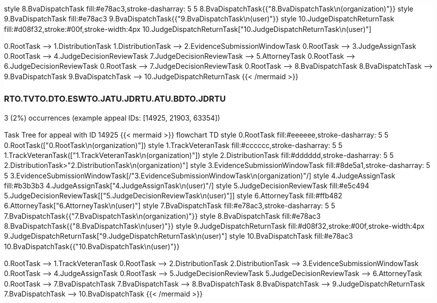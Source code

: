 style 8.BvaDispatchTask fill:#e78ac3,stroke-dasharray: 5 5
  8.BvaDispatchTask{{"8.BvaDispatchTask\n(organization)"}}
style 9.BvaDispatchTask fill:#e78ac3
  9.BvaDispatchTask{{"9.BvaDispatchTask\n(user)"}}
style 10.JudgeDispatchReturnTask fill:#d08f32,stroke:#00f,stroke-width:4px
  10.JudgeDispatchReturnTask["10.JudgeDispatchReturnTask\n(user)"]

0.RootTask --> 1.DistributionTask
1.DistributionTask --> 2.EvidenceSubmissionWindowTask
0.RootTask --> 3.JudgeAssignTask
0.RootTask --> 4.JudgeDecisionReviewTask
7.JudgeDecisionReviewTask --> 5.AttorneyTask
0.RootTask --> 6.JudgeDecisionReviewTask
0.RootTask --> 7.JudgeDecisionReviewTask
0.RootTask --> 8.BvaDispatchTask
8.BvaDispatchTask --> 9.BvaDispatchTask
9.BvaDispatchTask --> 10.JudgeDispatchReturnTask
{{< /mermaid >}}


### RTO.TVTO.DTO.ESWTO.JATU.JDRTU.ATU.BDTO.JDRTU

3 (2%) occurrences (example appeal IDs: [14925, 21903, 63354])

Task Tree for appeal with ID 14925
{{< mermaid >}}
flowchart TD
style 0.RootTask fill:#eeeeee,stroke-dasharray: 5 5
  0.RootTask(["0.RootTask\n(organization)"])
style 1.TrackVeteranTask fill:#cccccc,stroke-dasharray: 5 5
  1.TrackVeteranTask(["1.TrackVeteranTask\n(organization)"])
style 2.DistributionTask fill:#dddddd,stroke-dasharray: 5 5
  2.DistributionTask>"2.DistributionTask\n(organization)"]
style 3.EvidenceSubmissionWindowTask fill:#8de5a1,stroke-dasharray: 5 5
  3.EvidenceSubmissionWindowTask[/"3.EvidenceSubmissionWindowTask\n(organization)"/]
style 4.JudgeAssignTask fill:#b3b3b3
  4.JudgeAssignTask[\"4.JudgeAssignTask\n(user)"/]
style 5.JudgeDecisionReviewTask fill:#e5c494
  5.JudgeDecisionReviewTask[["5.JudgeDecisionReviewTask\n(user)"]]
style 6.AttorneyTask fill:#ffb482
  6.AttorneyTask["6.AttorneyTask\n(user)"]
style 7.BvaDispatchTask fill:#e78ac3,stroke-dasharray: 5 5
  7.BvaDispatchTask{{"7.BvaDispatchTask\n(organization)"}}
style 8.BvaDispatchTask fill:#e78ac3
  8.BvaDispatchTask{{"8.BvaDispatchTask\n(user)"}}
style 9.JudgeDispatchReturnTask fill:#d08f32,stroke:#00f,stroke-width:4px
  9.JudgeDispatchReturnTask["9.JudgeDispatchReturnTask\n(user)"]
style 10.BvaDispatchTask fill:#e78ac3
  10.BvaDispatchTask{{"10.BvaDispatchTask\n(user)"}}

0.RootTask --> 1.TrackVeteranTask
0.RootTask --> 2.DistributionTask
2.DistributionTask --> 3.EvidenceSubmissionWindowTask
0.RootTask --> 4.JudgeAssignTask
0.RootTask --> 5.JudgeDecisionReviewTask
5.JudgeDecisionReviewTask --> 6.AttorneyTask
0.RootTask --> 7.BvaDispatchTask
7.BvaDispatchTask --> 8.BvaDispatchTask
8.BvaDispatchTask --> 9.JudgeDispatchReturnTask
7.BvaDispatchTask --> 10.BvaDispatchTask
{{< /mermaid >}}
